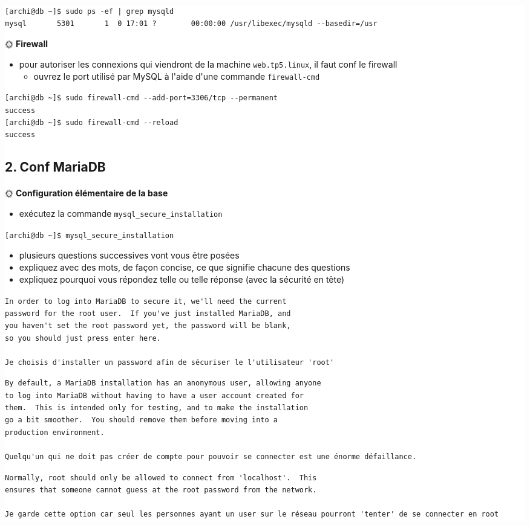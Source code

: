 ```bash=
[archi@db ~]$ sudo ps -ef | grep mysqld
mysql       5301       1  0 17:01 ?        00:00:00 /usr/libexec/mysqld --basedir=/usr
```

🌞 **Firewall**

- pour autoriser les connexions qui viendront de la machine `web.tp5.linux`, il faut conf le firewall
  - ouvrez le port utilisé par MySQL à l'aide d'une commande `firewall-cmd`

```bash=
[archi@db ~]$ sudo firewall-cmd --add-port=3306/tcp --permanent
success
[archi@db ~]$ sudo firewall-cmd --reload
success
```

## 2. Conf MariaDB

🌞 **Configuration élémentaire de la base**

- exécutez la commande `mysql_secure_installation`

```bash=
[archi@db ~]$ mysql_secure_installation
```
  - plusieurs questions successives vont vous être posées
  - expliquez avec des mots, de façon concise, ce que signifie chacune des questions
  - expliquez pourquoi vous répondez telle ou telle réponse (avec la sécurité en tête)

```
In order to log into MariaDB to secure it, we'll need the current
password for the root user.  If you've just installed MariaDB, and
you haven't set the root password yet, the password will be blank,
so you should just press enter here.

Je choisis d'installer un password afin de sécuriser le l'utilisateur 'root'
```

```
By default, a MariaDB installation has an anonymous user, allowing anyone
to log into MariaDB without having to have a user account created for
them.  This is intended only for testing, and to make the installation
go a bit smoother.  You should remove them before moving into a
production environment.

Quelqu'un qui ne doit pas créer de compte pour pouvoir se connecter est une énorme défaillance.
```

```
Normally, root should only be allowed to connect from 'localhost'.  This
ensures that someone cannot guess at the root password from the network.

Je garde cette option car seul les personnes ayant un user sur le réseau pourront 'tenter' de se connecter en root
```
